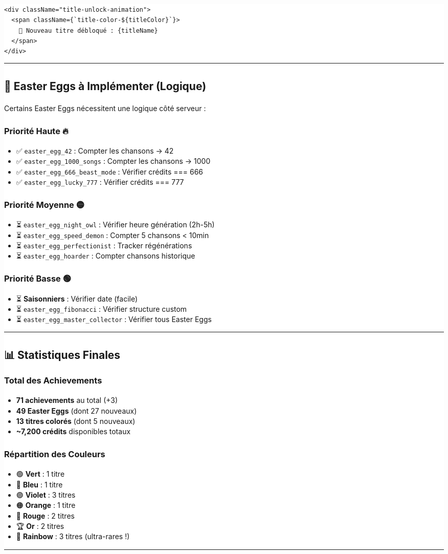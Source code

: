 ```tsx
<div className="title-unlock-animation">
  <span className={`title-color-${titleColor}`}>
    🎉 Nouveau titre débloqué : {titleName}
  </span>
</div>
```

---

## 🔮 Easter Eggs à Implémenter (Logique)

Certains Easter Eggs nécessitent une logique côté serveur :

### **Priorité Haute** 🔥
- ✅ `easter_egg_42` : Compter les chansons → 42
- ✅ `easter_egg_1000_songs` : Compter les chansons → 1000
- ✅ `easter_egg_666_beast_mode` : Vérifier crédits === 666
- ✅ `easter_egg_lucky_777` : Vérifier crédits === 777

### **Priorité Moyenne** 🟡
- ⏳ `easter_egg_night_owl` : Vérifier heure génération (2h-5h)
- ⏳ `easter_egg_speed_demon` : Compter 5 chansons < 10min
- ⏳ `easter_egg_perfectionist` : Tracker régénérations
- ⏳ `easter_egg_hoarder` : Compter chansons historique

### **Priorité Basse** 🟢
- ⏳ **Saisonniers** : Vérifier date (facile)
- ⏳ `easter_egg_fibonacci` : Vérifier structure custom
- ⏳ `easter_egg_master_collector` : Vérifier tous Easter Eggs

---

## 📊 Statistiques Finales

### **Total des Achievements**
- **71 achievements** au total (+3)
- **49 Easter Eggs** (dont 27 nouveaux)
- **13 titres colorés** (dont 5 nouveaux)
- **~7,200 crédits** disponibles totaux

### **Répartition des Couleurs**
- 🟢 **Vert** : 1 titre
- 🔵 **Bleu** : 1 titre
- 🟣 **Violet** : 3 titres
- 🟠 **Orange** : 1 titre
- 🔴 **Rouge** : 2 titres
- 🏆 **Or** : 2 titres
- 🌈 **Rainbow** : 3 titres (ultra-rares !)

---